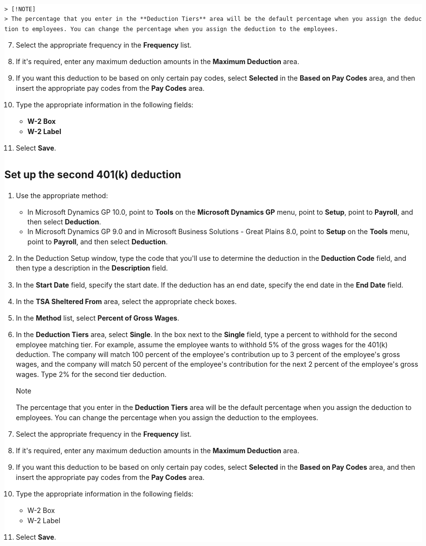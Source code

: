     > [!NOTE]
    > The percentage that you enter in the **Deduction Tiers** area will be the default percentage when you assign the deduction to employees. You can change the percentage when you assign the deduction to the employees.

7. Select the appropriate frequency in the **Frequency** list.

8. If it's required, enter any maximum deduction amounts in the **Maximum Deduction** area.

9. If you want this deduction to be based on only certain pay codes, select **Selected** in the **Based on Pay Codes** area, and then insert the appropriate pay codes from the **Pay Codes** area.

10. Type the appropriate information in the following fields:
    - **W-2 Box**  
    - **W-2 Label**
11. Select **Save**.

## Set up the second 401(k) deduction

1. Use the appropriate method:

    - In Microsoft Dynamics GP 10.0, point to **Tools** on the **Microsoft Dynamics GP** menu, point to **Setup**, point to **Payroll**, and then select **Deduction**.
    - In Microsoft Dynamics GP 9.0 and in Microsoft Business Solutions - Great Plains 8.0, point to **Setup** on the **Tools** menu, point to **Payroll**, and then select **Deduction**.
2. In the Deduction Setup window, type the code that you'll use to determine the deduction in the **Deduction Code** field, and then type a description in the **Description** field.

3. In the **Start Date** field, specify the start date. If the deduction has an end date, specify the end date in the **End Date** field.

4. In the **TSA Sheltered From** area, select the appropriate check boxes.

5. In the **Method** list, select **Percent of Gross Wages**.

6. In the **Deduction Tiers** area, select **Single**. In the box next to the **Single** field, type a percent to withhold for the second employee matching tier. For example, assume the employee wants to withhold 5% of the gross wages for the 401(k) deduction. The company will match 100 percent of the employee's contribution up to 3 percent of the employee's gross wages, and the company will match 50 percent of the employee's contribution for the next 2 percent of the employee's gross wages. Type 2% for the second tier deduction.

    > [!NOTE]
    > The percentage that you enter in the **Deduction Tiers** area will be the default percentage when you assign the deduction to employees. You can change the percentage when you assign the deduction to the employees.

7. Select the appropriate frequency in the **Frequency** list.

8. If it's required, enter any maximum deduction amounts in the **Maximum Deduction** area.

9. If you want this deduction to be based on only certain pay codes, select **Selected** in the **Based on Pay Codes** area, and then insert the appropriate pay codes from the **Pay Codes** area.

10. Type the appropriate information in the following fields:

    - W-2 Box
    - W-2 Label
11. Select **Save**.
